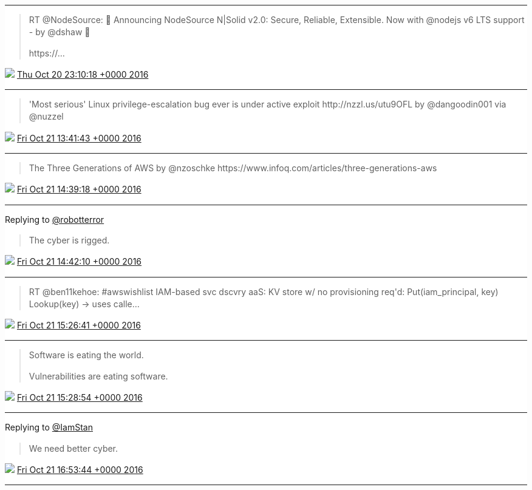 ----

> RT @NodeSource: 🎉 Announcing NodeSource N\|Solid v2\.0: Secure, Reliable, Extensible\. Now with @nodejs v6 LTS support \- by @dshaw 🎉
>
> https://…

<img src="./media/tweet.ico" width="12" /> [Thu Oct 20 23:10:18 +0000 2016](https://twitter.com/mweagle/status/789242367077265408)

----

> 'Most serious' Linux privilege\-escalation bug ever is under active exploit http://nzzl\.us/utu9OFL by @dangoodin001 via @nuzzel

<img src="./media/tweet.ico" width="12" /> [Fri Oct 21 13:41:43 +0000 2016](https://twitter.com/mweagle/status/789461665934827520)

----

> The Three Generations of AWS by @nzoschke  https://www\.infoq\.com/articles/three\-generations\-aws

<img src="./media/tweet.ico" width="12" /> [Fri Oct 21 14:39:18 +0000 2016](https://twitter.com/mweagle/status/789476157376696325)

----

Replying to [@robotterror](https://twitter.com/RobotTaylor/status/789474460801740802)

> The cyber is rigged\.

<img src="./media/tweet.ico" width="12" /> [Fri Oct 21 14:42:10 +0000 2016](https://twitter.com/mweagle/status/789476878746652674)

----

> RT @ben11kehoe: \#awswishlist IAM\-based svc dscvry aaS: KV store w/ no provisioning req'd:
> Put\(iam\_principal, key\)
> Lookup\(key\) \-&gt; uses calle…

<img src="./media/tweet.ico" width="12" /> [Fri Oct 21 15:26:41 +0000 2016](https://twitter.com/mweagle/status/789488084089909248)

----

> Software is eating the world\.
>
> Vulnerabilities are eating software\.

<img src="./media/tweet.ico" width="12" /> [Fri Oct 21 15:28:54 +0000 2016](https://twitter.com/mweagle/status/789488640401342465)

----

Replying to [@IamStan](https://twitter.com/IamStan/status/789508622938177536)

> We need better cyber\.

<img src="./media/tweet.ico" width="12" /> [Fri Oct 21 16:53:44 +0000 2016](https://twitter.com/mweagle/status/789509990281162752)

----

